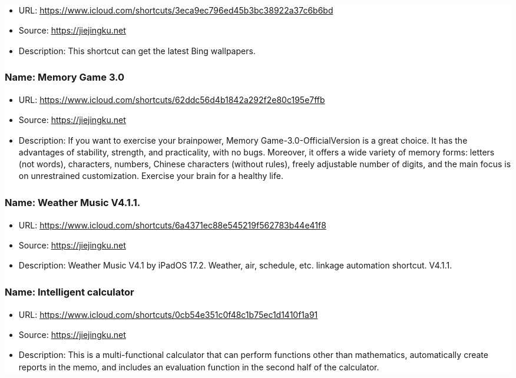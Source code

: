 - URL: https://www.icloud.com/shortcuts/3eca9ec796ed45b3bc38922a37c6b6bd

- Source: https://jiejingku.net

- Description: This shortcut can get the latest Bing wallpapers.

### Name: Memory Game 3.0

- URL: https://www.icloud.com/shortcuts/62ddc56d4b1842a292f2e80c195e7ffb

- Source: https://jiejingku.net

- Description: If you want to exercise your brainpower, Memory Game-3.0-OfficialVersion is a great choice. It has the advantages of stability, strength, and practicality, with no bugs. Moreover, it offers a wide variety of memory forms: letters (not words), characters, numbers, Chinese characters (without rules), freely adjustable number of digits, and the main focus is on unrestrained customization. Exercise your brain for a healthy life.

### Name: Weather Music V4.1.1.

- URL: https://www.icloud.com/shortcuts/6a4371ec88e545219f562783b44e41f8

- Source: https://jiejingku.net

- Description: Weather Music V4.1 by iPadOS 17.2. Weather, air, schedule, etc. linkage automation shortcut. V4.1.1.

### Name: Intelligent calculator

- URL: https://www.icloud.com/shortcuts/0cb54e351c0f48c1b75ec1d1410f1a91

- Source: https://jiejingku.net

- Description: This is a multi-functional calculator that can perform functions other than mathematics, automatically create reports in the memo, and includes an evaluation function in the second half of the calculator.

